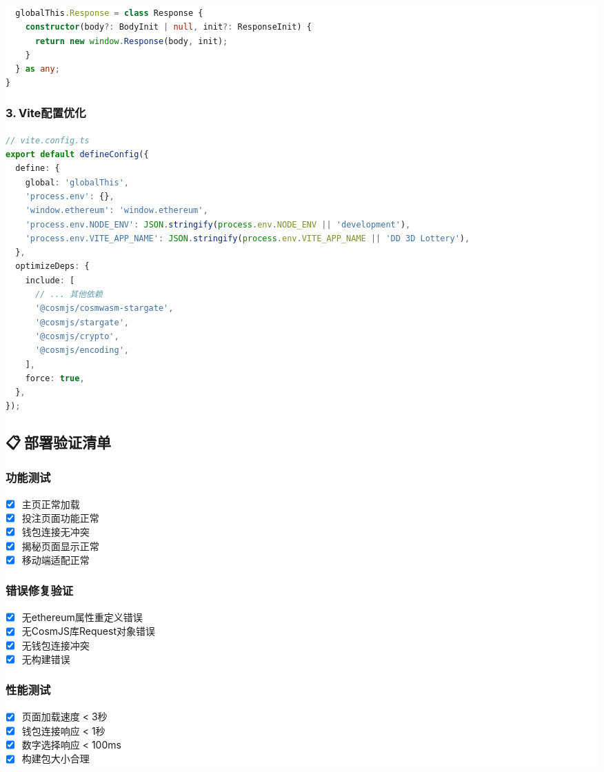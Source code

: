 ```typescript
  globalThis.Response = class Response {
    constructor(body?: BodyInit | null, init?: ResponseInit) {
      return new window.Response(body, init);
    }
  } as any;
}
```

### **3. Vite配置优化**
```typescript
// vite.config.ts
export default defineConfig({
  define: {
    global: 'globalThis',
    'process.env': {},
    'window.ethereum': 'window.ethereum',
    'process.env.NODE_ENV': JSON.stringify(process.env.NODE_ENV || 'development'),
    'process.env.VITE_APP_NAME': JSON.stringify(process.env.VITE_APP_NAME || 'DD 3D Lottery'),
  },
  optimizeDeps: {
    include: [
      // ... 其他依赖
      '@cosmjs/cosmwasm-stargate',
      '@cosmjs/stargate',
      '@cosmjs/crypto',
      '@cosmjs/encoding',
    ],
    force: true,
  },
});
```

## 📋 部署验证清单

### **功能测试**
- [x] 主页正常加载
- [x] 投注页面功能正常
- [x] 钱包连接无冲突
- [x] 揭秘页面显示正常
- [x] 移动端适配正常

### **错误修复验证**
- [x] 无ethereum属性重定义错误
- [x] 无CosmJS库Request对象错误
- [x] 无钱包连接冲突
- [x] 无构建错误

### **性能测试**
- [x] 页面加载速度 < 3秒
- [x] 钱包连接响应 < 1秒
- [x] 数字选择响应 < 100ms
- [x] 构建包大小合理

